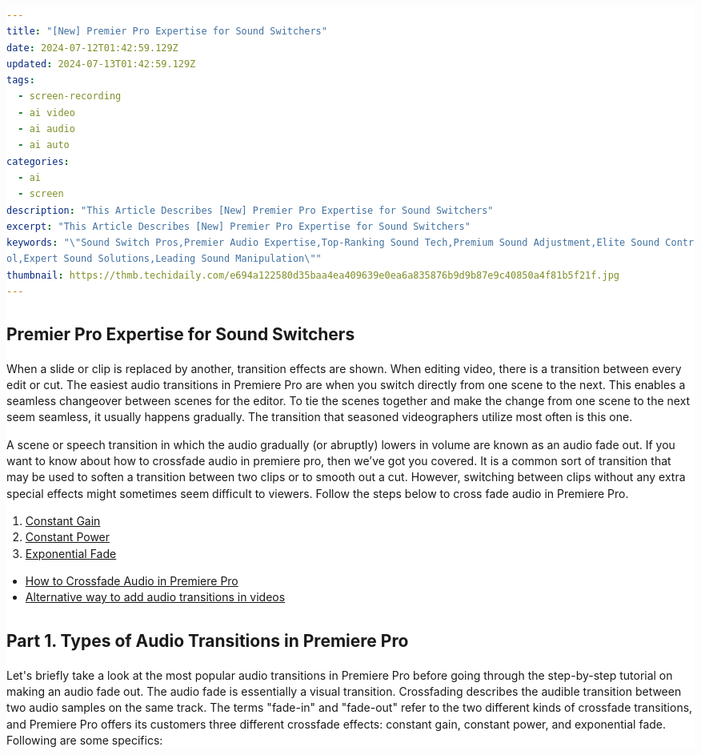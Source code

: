 ```yaml
---
title: "[New] Premier Pro Expertise for Sound Switchers"
date: 2024-07-12T01:42:59.129Z
updated: 2024-07-13T01:42:59.129Z
tags: 
  - screen-recording
  - ai video
  - ai audio
  - ai auto
categories: 
  - ai
  - screen
description: "This Article Describes [New] Premier Pro Expertise for Sound Switchers"
excerpt: "This Article Describes [New] Premier Pro Expertise for Sound Switchers"
keywords: "\"Sound Switch Pros,Premier Audio Expertise,Top-Ranking Sound Tech,Premium Sound Adjustment,Elite Sound Control,Expert Sound Solutions,Leading Sound Manipulation\""
thumbnail: https://thmb.techidaily.com/e694a122580d35baa4ea409639e0ea6a835876b9d9b87e9c40850a4f81b5f21f.jpg
---
```


## Premier Pro Expertise for Sound Switchers

When a slide or clip is replaced by another, transition effects are shown. When editing video, there is a transition between every edit or cut. The easiest audio transitions in Premiere Pro are when you switch directly from one scene to the next. This enables a seamless changeover between scenes for the editor. To tie the scenes together and make the change from one scene to the next seem seamless, it usually happens gradually. The transition that seasoned videographers utilize most often is this one.

A scene or speech transition in which the audio gradually (or abruptly) lowers in volume are known as an audio fade out. If you want to know about how to crossfade audio in premiere pro, then we’ve got you covered. It is a common sort of transition that may be used to soften a transition between two clips or to smooth out a cut. However, switching between clips without any extra special effects might sometimes seem difficult to viewers. Follow the steps below to cross fade audio in Premiere Pro.

1. [Constant Gain](#part1-1)
2. [Constant Power](#part1-2)
3. [Exponential Fade](#part1-3)

* [How to Crossfade Audio in Premiere Pro](#part2)
* [Alternative way to add audio transitions in videos](#part3)

## Part 1\. Types of Audio Transitions in Premiere Pro

Let's briefly take a look at the most popular audio transitions in Premiere Pro before going through the step-by-step tutorial on making an audio fade out. The audio fade is essentially a visual transition. Crossfading describes the audible transition between two audio samples on the same track. The terms "fade-in" and "fade-out" refer to the two different kinds of crossfade transitions, and Premiere Pro offers its customers three different crossfade effects: constant gain, constant power, and exponential fade. Following are some specifics:
